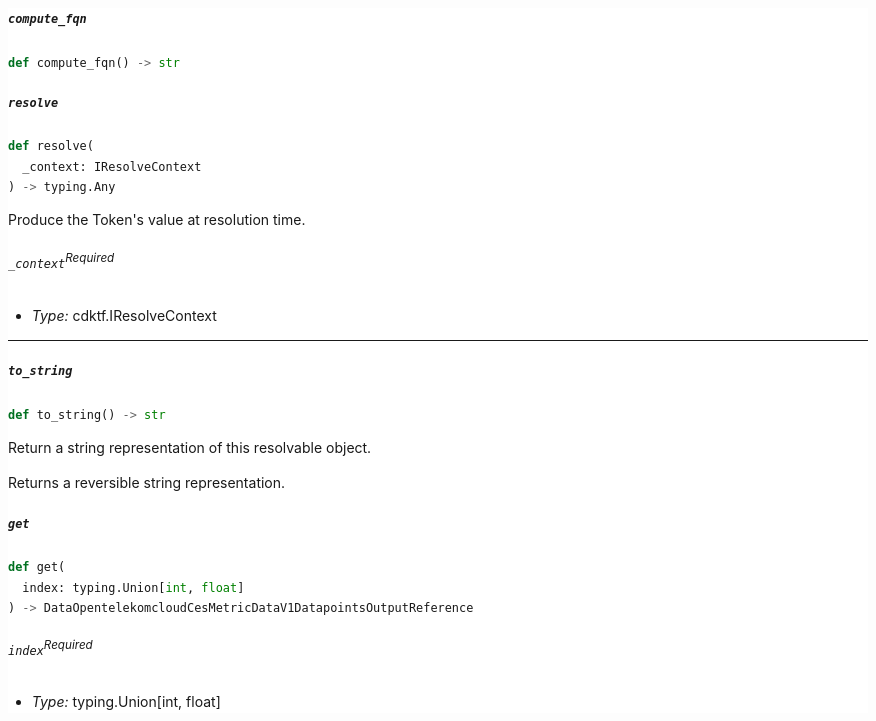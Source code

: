 ##### `compute_fqn` <a name="compute_fqn" id="@cdktf/provider-opentelekomcloud.dataOpentelekomcloudCesMetricDataV1.DataOpentelekomcloudCesMetricDataV1DatapointsList.computeFqn"></a>

```python
def compute_fqn() -> str
```

##### `resolve` <a name="resolve" id="@cdktf/provider-opentelekomcloud.dataOpentelekomcloudCesMetricDataV1.DataOpentelekomcloudCesMetricDataV1DatapointsList.resolve"></a>

```python
def resolve(
  _context: IResolveContext
) -> typing.Any
```

Produce the Token's value at resolution time.

###### `_context`<sup>Required</sup> <a name="_context" id="@cdktf/provider-opentelekomcloud.dataOpentelekomcloudCesMetricDataV1.DataOpentelekomcloudCesMetricDataV1DatapointsList.resolve.parameter._context"></a>

- *Type:* cdktf.IResolveContext

---

##### `to_string` <a name="to_string" id="@cdktf/provider-opentelekomcloud.dataOpentelekomcloudCesMetricDataV1.DataOpentelekomcloudCesMetricDataV1DatapointsList.toString"></a>

```python
def to_string() -> str
```

Return a string representation of this resolvable object.

Returns a reversible string representation.

##### `get` <a name="get" id="@cdktf/provider-opentelekomcloud.dataOpentelekomcloudCesMetricDataV1.DataOpentelekomcloudCesMetricDataV1DatapointsList.get"></a>

```python
def get(
  index: typing.Union[int, float]
) -> DataOpentelekomcloudCesMetricDataV1DatapointsOutputReference
```

###### `index`<sup>Required</sup> <a name="index" id="@cdktf/provider-opentelekomcloud.dataOpentelekomcloudCesMetricDataV1.DataOpentelekomcloudCesMetricDataV1DatapointsList.get.parameter.index"></a>

- *Type:* typing.Union[int, float]
